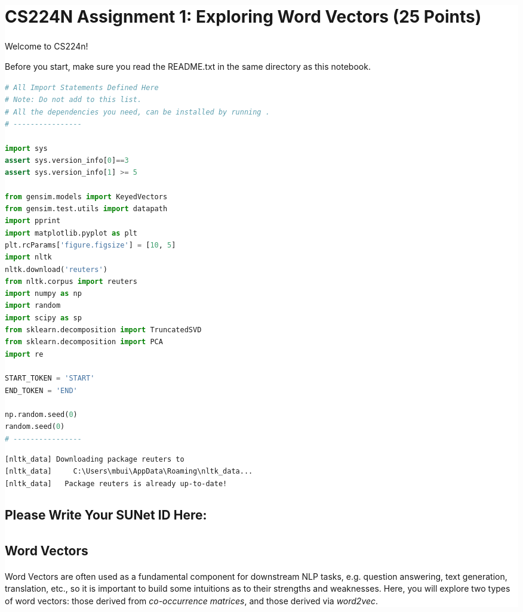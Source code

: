
# CS224N Assignment 1: Exploring Word Vectors (25 Points)

Welcome to CS224n! 

Before you start, make sure you read the README.txt in the same directory as this notebook. 


```python
# All Import Statements Defined Here
# Note: Do not add to this list.
# All the dependencies you need, can be installed by running .
# ----------------

import sys
assert sys.version_info[0]==3
assert sys.version_info[1] >= 5

from gensim.models import KeyedVectors
from gensim.test.utils import datapath
import pprint
import matplotlib.pyplot as plt
plt.rcParams['figure.figsize'] = [10, 5]
import nltk
nltk.download('reuters')
from nltk.corpus import reuters
import numpy as np
import random
import scipy as sp
from sklearn.decomposition import TruncatedSVD
from sklearn.decomposition import PCA
import re

START_TOKEN = 'START'
END_TOKEN = 'END'

np.random.seed(0)
random.seed(0)
# ----------------
```

    [nltk_data] Downloading package reuters to
    [nltk_data]     C:\Users\mbui\AppData\Roaming\nltk_data...
    [nltk_data]   Package reuters is already up-to-date!
    

## Please Write Your SUNet ID Here: 

## Word Vectors

Word Vectors are often used as a fundamental component for downstream NLP tasks, e.g. question answering, text generation, translation, etc., so it is important to build some intuitions as to their strengths and weaknesses. Here, you will explore two types of word vectors: those derived from *co-occurrence matrices*, and those derived via *word2vec*. 
